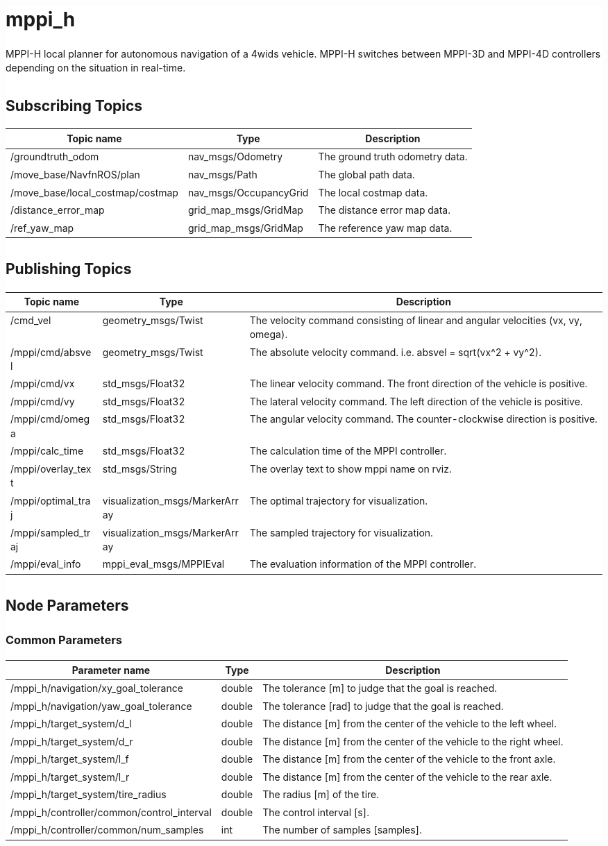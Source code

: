 # mppi_h

MPPI-H local planner for autonomous navigation of a 4wids vehicle.
MPPI-H switches between MPPI-3D and MPPI-4D controllers depending on the situation in real-time.

## Subscribing Topics

| Topic name      | Type                 | Description                                                  |
| --------------- | -------------------- | ------------------------------------------------------------ |
| /groundtruth_odom | nav_msgs/Odometry | The ground truth odometry data. |
| /move_base/NavfnROS/plan | nav_msgs/Path | The global path data. |
| /move_base/local_costmap/costmap | nav_msgs/OccupancyGrid | The local costmap data. |
| /distance_error_map | grid_map_msgs/GridMap | The distance error map data. |
| /ref_yaw_map | grid_map_msgs/GridMap | The reference yaw map data. |

## Publishing Topics

| Topic name      | Type              | Description                                                  |
| --------------- | ----------------- | ------------------------------------------------------------ |
| /cmd_vel | geometry_msgs/Twist | The velocity command consisting of linear and angular velocities (vx, vy, omega). |
| /mppi/cmd/absvel | geometry_msgs/Twist | The absolute velocity command. i.e. absvel = sqrt(vx^2 + vy^2). |
| /mppi/cmd/vx | std_msgs/Float32 | The linear velocity command. The front direction of the vehicle is positive. |
| /mppi/cmd/vy | std_msgs/Float32 | The lateral velocity command. The left direction of the vehicle is positive. |
| /mppi/cmd/omega | std_msgs/Float32 | The angular velocity command. The counter-clockwise direction is positive. |
| /mppi/calc_time | std_msgs/Float32 | The calculation time of the MPPI controller. |
| /mppi/overlay_text | std_msgs/String | The overlay text to show mppi name on rviz.|
| /mppi/optimal_traj | visualization_msgs/MarkerArray | The optimal trajectory for visualization. |
| /mppi/sampled_traj | visualization_msgs/MarkerArray | The sampled trajectory for visualization. |
| /mppi/eval_info | mppi_eval_msgs/MPPIEval | The evaluation information of the MPPI controller. |

## Node Parameters

### Common Parameters

| Parameter name               | Type   | Description                                                  |
| ---------------------------- | ------ | ------------------------------------------------------------ |
| /mppi_h/navigation/xy_goal_tolerance | double | The tolerance [m] to judge that the goal is reached. |
| /mppi_h/navigation/yaw_goal_tolerance | double | The tolerance [rad] to judge that the goal is reached. |
| /mppi_h/target_system/d_l | double | The distance [m] from the center of the vehicle to the left wheel. |
| /mppi_h/target_system/d_r | double | The distance [m] from the center of the vehicle to the right wheel. |
| /mppi_h/target_system/l_f | double | The distance [m] from the center of the vehicle to the front axle. |
| /mppi_h/target_system/l_r | double | The distance [m] from the center of the vehicle to the rear axle. |
| /mppi_h/target_system/tire_radius | double | The radius [m] of the tire. |
| /mppi_h/controller/common/control_interval | double | The control interval [s]. |
| /mppi_h/controller/common/num_samples | int | The number of samples [samples]. |
